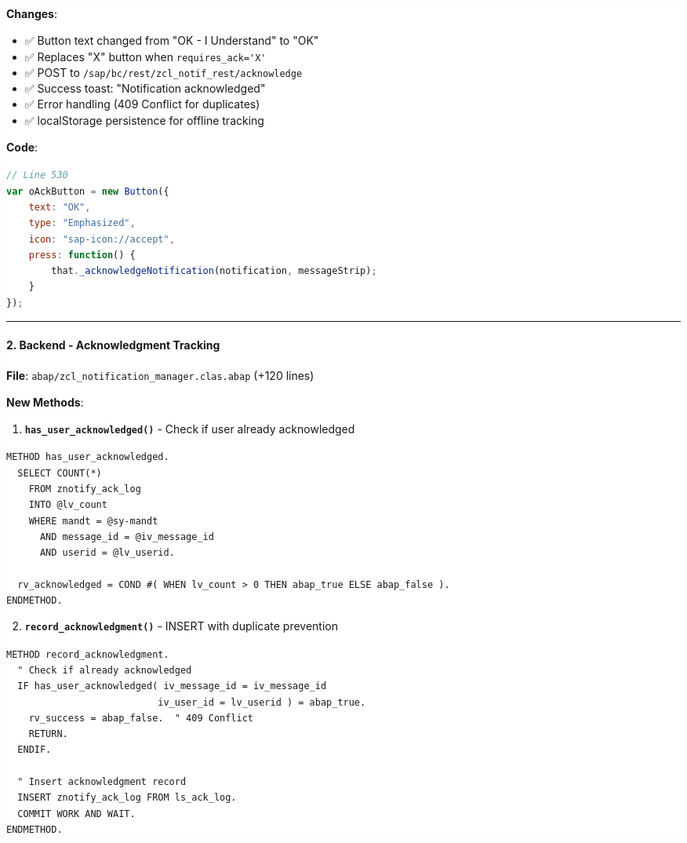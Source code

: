 **Changes**:
- ✅ Button text changed from "OK - I Understand" to "OK"
- ✅ Replaces "X" button when `requires_ack='X'`
- ✅ POST to `/sap/bc/rest/zcl_notif_rest/acknowledge`
- ✅ Success toast: "Notification acknowledged"
- ✅ Error handling (409 Conflict for duplicates)
- ✅ localStorage persistence for offline tracking

**Code**:
```javascript
// Line 530
var oAckButton = new Button({
    text: "OK",
    type: "Emphasized",
    icon: "sap-icon://accept",
    press: function() {
        that._acknowledgeNotification(notification, messageStrip);
    }
});
```

---

#### 2. Backend - Acknowledgment Tracking

**File**: `abap/zcl_notification_manager.clas.abap` (+120 lines)

**New Methods**:

1. **`has_user_acknowledged()`** - Check if user already acknowledged
```abap
METHOD has_user_acknowledged.
  SELECT COUNT(*)
    FROM znotify_ack_log
    INTO @lv_count
    WHERE mandt = @sy-mandt
      AND message_id = @iv_message_id
      AND userid = @lv_userid.

  rv_acknowledged = COND #( WHEN lv_count > 0 THEN abap_true ELSE abap_false ).
ENDMETHOD.
```

2. **`record_acknowledgment()`** - INSERT with duplicate prevention
```abap
METHOD record_acknowledgment.
  " Check if already acknowledged
  IF has_user_acknowledged( iv_message_id = iv_message_id
                           iv_user_id = lv_userid ) = abap_true.
    rv_success = abap_false.  " 409 Conflict
    RETURN.
  ENDIF.

  " Insert acknowledgment record
  INSERT znotify_ack_log FROM ls_ack_log.
  COMMIT WORK AND WAIT.
ENDMETHOD.
```
